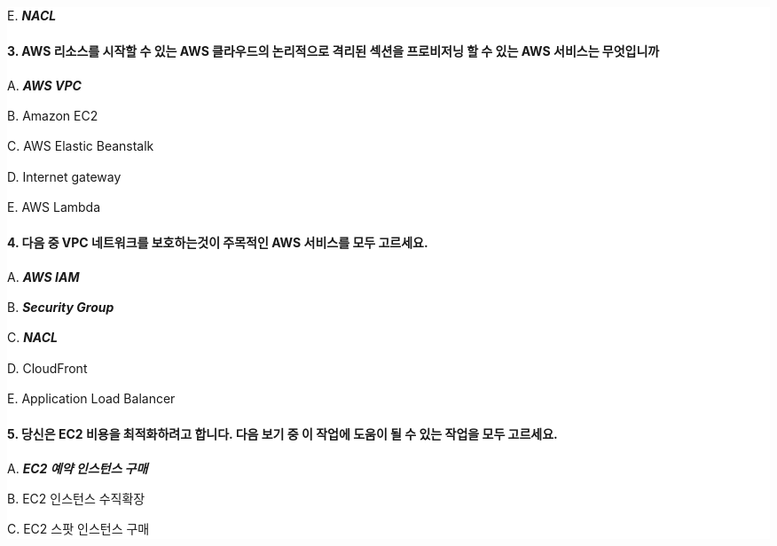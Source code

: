 E.
***NACL***

#### 3. AWS 리소스를 시작할 수 있는 AWS 클라우드의 논리적으로 격리된 섹션을 프로비저닝 할 수 있는 AWS 서비스는 무엇입니까


A.
***AWS VPC***


B.
Amazon EC2


C.
AWS Elastic Beanstalk


D.
Internet gateway


E.
AWS Lambda

#### 4. 다음 중 VPC 네트워크를 보호하는것이 주목적인 AWS 서비스를 모두 고르세요.


A.
<a>***AWS IAM***</a>


B.
***Security Group***


C.
***NACL***


D.
CloudFront


E.
Application Load Balancer

#### 5. 당신은 EC2 비용을 최적화하려고 합니다. 다음 보기 중 이 작업에 도움이 될 수 있는 작업을 모두 고르세요.


A.
***EC2 예약 인스턴스 구매***


B.
EC2 인스턴스 수직확장


C.
EC2 스팟 인스턴스 구매
